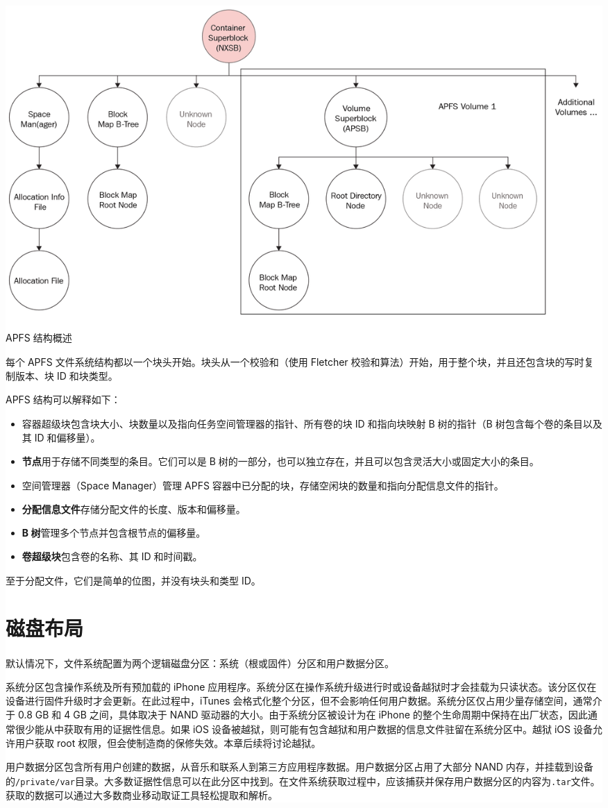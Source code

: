 ![](img/99f50f83-528f-4476-b8d0-6a5291f5f114.png)

APFS 结构概述

每个 APFS 文件系统结构都以一个块头开始。块头从一个校验和（使用 Fletcher 校验和算法）开始，用于整个块，并且还包含块的写时复制版本、块 ID 和块类型。

APFS 结构可以解释如下：

+   容器超级块包含块大小、块数量以及指向任务空间管理器的指针、所有卷的块 ID 和指向块映射 B 树的指针（B 树包含每个卷的条目以及其 ID 和偏移量）。

+   **节点**用于存储不同类型的条目。它们可以是 B 树的一部分，也可以独立存在，并且可以包含灵活大小或固定大小的条目。

+   空间管理器（Space Manager）管理 APFS 容器中已分配的块，存储空闲块的数量和指向分配信息文件的指针。

+   **分配信息文件**存储分配文件的长度、版本和偏移量。

+   **B 树**管理多个节点并包含根节点的偏移量。

+   **卷超级块**包含卷的名称、其 ID 和时间戳。

至于分配文件，它们是简单的位图，并没有块头和类型 ID。

# 磁盘布局

默认情况下，文件系统配置为两个逻辑磁盘分区：系统（根或固件）分区和用户数据分区。

系统分区包含操作系统及所有预加载的 iPhone 应用程序。系统分区在操作系统升级进行时或设备越狱时才会挂载为只读状态。该分区仅在设备进行固件升级时才会更新。在此过程中，iTunes 会格式化整个分区，但不会影响任何用户数据。系统分区仅占用少量存储空间，通常介于 0.8 GB 和 4 GB 之间，具体取决于 NAND 驱动器的大小。由于系统分区被设计为在 iPhone 的整个生命周期中保持在出厂状态，因此通常很少能从中获取有用的证据性信息。如果 iOS 设备被越狱，则可能有包含越狱和用户数据的信息文件驻留在系统分区中。越狱 iOS 设备允许用户获取 root 权限，但会使制造商的保修失效。本章后续将讨论越狱。

用户数据分区包含所有用户创建的数据，从音乐和联系人到第三方应用程序数据。用户数据分区占用了大部分 NAND 内存，并挂载到设备的`/private/var`目录。大多数证据性信息可以在此分区中找到。在文件系统获取过程中，应该捕获并保存用户数据分区的内容为`.tar`文件。获取的数据可以通过大多数商业移动取证工具轻松提取和解析。
